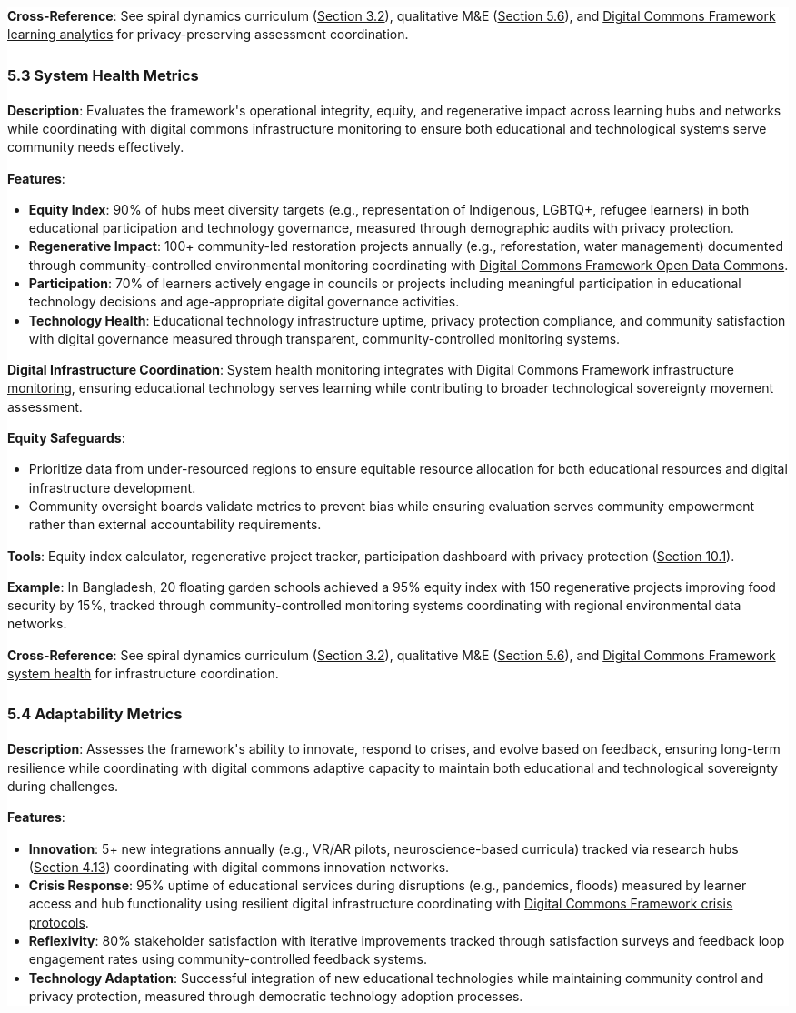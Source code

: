 **Cross-Reference**: See spiral dynamics curriculum ([Section 3.2](#)), qualitative M&E ([Section 5.6](#)), and [Digital Commons Framework learning analytics](/frameworks/docs/implementation/digital#04-key-components) for privacy-preserving assessment coordination.

### <a id="53-system-health-metrics"></a>5.3 System Health Metrics
**Description**: Evaluates the framework's operational integrity, equity, and regenerative impact across learning hubs and networks while coordinating with digital commons infrastructure monitoring to ensure both educational and technological systems serve community needs effectively.

**Features**:
- **Equity Index**: 90% of hubs meet diversity targets (e.g., representation of Indigenous, LGBTQ+, refugee learners) in both educational participation and technology governance, measured through demographic audits with privacy protection.
- **Regenerative Impact**: 100+ community-led restoration projects annually (e.g., reforestation, water management) documented through community-controlled environmental monitoring coordinating with [Digital Commons Framework Open Data Commons](/frameworks/docs/implementation/digital#04-key-components).
- **Participation**: 70% of learners actively engage in councils or projects including meaningful participation in educational technology decisions and age-appropriate digital governance activities.
- **Technology Health**: Educational technology infrastructure uptime, privacy protection compliance, and community satisfaction with digital governance measured through transparent, community-controlled monitoring systems.

**Digital Infrastructure Coordination**: System health monitoring integrates with [Digital Commons Framework infrastructure monitoring](/frameworks/docs/implementation/digital#06-monitoring-evaluation), ensuring educational technology serves learning while contributing to broader technological sovereignty movement assessment.

**Equity Safeguards**:
- Prioritize data from under-resourced regions to ensure equitable resource allocation for both educational resources and digital infrastructure development.
- Community oversight boards validate metrics to prevent bias while ensuring evaluation serves community empowerment rather than external accountability requirements.

**Tools**: Equity index calculator, regenerative project tracker, participation dashboard with privacy protection ([Section 10.1](/frameworks/docs/implementation/education#10-appendices)).

**Example**: In Bangladesh, 20 floating garden schools achieved a 95% equity index with 150 regenerative projects improving food security by 15%, tracked through community-controlled monitoring systems coordinating with regional environmental data networks.

**Cross-Reference**: See spiral dynamics curriculum ([Section 3.2](/frameworks/docs/implementation/education#03-structural-components)), qualitative M&E ([Section 5.6](/frameworks/docs/implementation/education#56-qualitative-mne-metrics)), and [Digital Commons Framework system health](/frameworks/docs/implementation/digital#06-monitoring-evaluation) for infrastructure coordination.

### <a id="54-adaptability-metrics"></a>5.4 Adaptability Metrics
**Description**: Assesses the framework's ability to innovate, respond to crises, and evolve based on feedback, ensuring long-term resilience while coordinating with digital commons adaptive capacity to maintain both educational and technological sovereignty during challenges.

**Features**:
- **Innovation**: 5+ new integrations annually (e.g., VR/AR pilots, neuroscience-based curricula) tracked via research hubs ([Section 4.13](/frameworks/docs/implementation/education#04-implementation-strategies)) coordinating with digital commons innovation networks.
- **Crisis Response**: 95% uptime of educational services during disruptions (e.g., pandemics, floods) measured by learner access and hub functionality using resilient digital infrastructure coordinating with [Digital Commons Framework crisis protocols](/frameworks/docs/implementation/digital#03-governance-structure).
- **Reflexivity**: 80% stakeholder satisfaction with iterative improvements tracked through satisfaction surveys and feedback loop engagement rates using community-controlled feedback systems.
- **Technology Adaptation**: Successful integration of new educational technologies while maintaining community control and privacy protection, measured through democratic technology adoption processes.
